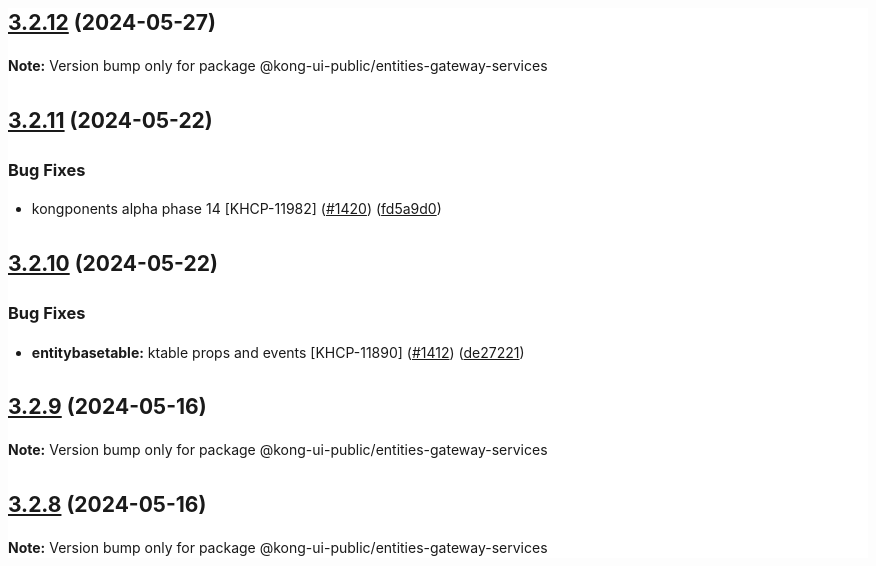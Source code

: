 



## [3.2.12](https://github.com/Kong/public-ui-components/compare/@kong-ui-public/entities-gateway-services@3.2.11...@kong-ui-public/entities-gateway-services@3.2.12) (2024-05-27)

**Note:** Version bump only for package @kong-ui-public/entities-gateway-services





## [3.2.11](https://github.com/Kong/public-ui-components/compare/@kong-ui-public/entities-gateway-services@3.2.10...@kong-ui-public/entities-gateway-services@3.2.11) (2024-05-22)


### Bug Fixes

* kongponents alpha phase 14 [KHCP-11982] ([#1420](https://github.com/Kong/public-ui-components/issues/1420)) ([fd5a9d0](https://github.com/Kong/public-ui-components/commit/fd5a9d0ff5079f0a5d969f74bea13dcdbacca22f))





## [3.2.10](https://github.com/Kong/public-ui-components/compare/@kong-ui-public/entities-gateway-services@3.2.9...@kong-ui-public/entities-gateway-services@3.2.10) (2024-05-22)


### Bug Fixes

* **entitybasetable:** ktable props and events [KHCP-11890] ([#1412](https://github.com/Kong/public-ui-components/issues/1412)) ([de27221](https://github.com/Kong/public-ui-components/commit/de27221f806967bec3e04f7f87cd5b6ea9b44593))





## [3.2.9](https://github.com/Kong/public-ui-components/compare/@kong-ui-public/entities-gateway-services@3.2.8...@kong-ui-public/entities-gateway-services@3.2.9) (2024-05-16)

**Note:** Version bump only for package @kong-ui-public/entities-gateway-services





## [3.2.8](https://github.com/Kong/public-ui-components/compare/@kong-ui-public/entities-gateway-services@3.2.7...@kong-ui-public/entities-gateway-services@3.2.8) (2024-05-16)

**Note:** Version bump only for package @kong-ui-public/entities-gateway-services
